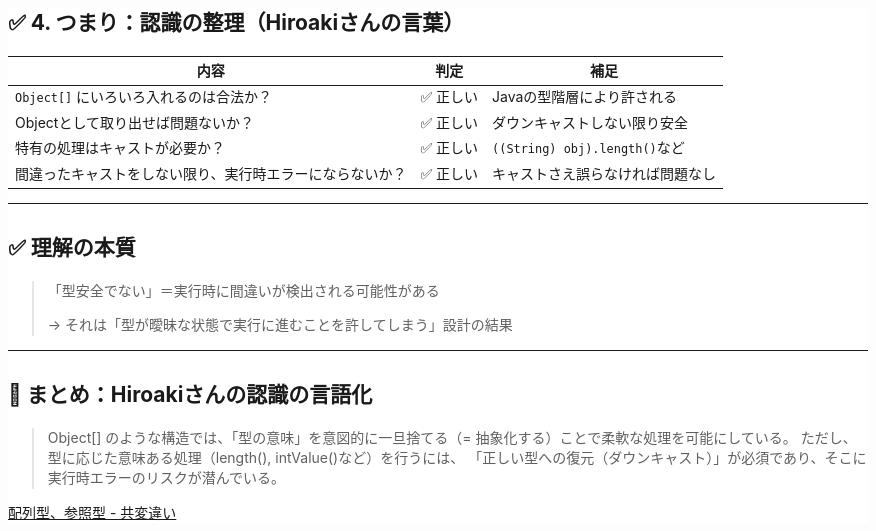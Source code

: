 
## ✅ 4. つまり：認識の整理（Hiroakiさんの言葉）

| 内容 | 判定 | 補足 |
| --- | --- | --- |
| `Object[]` にいろいろ入れるのは合法か？ | ✅ 正しい | Javaの型階層により許される |
| Objectとして取り出せば問題ないか？ | ✅ 正しい | ダウンキャストしない限り安全 |
| 特有の処理はキャストが必要か？ | ✅ 正しい | `((String) obj).length()`など |
| 間違ったキャストをしない限り、実行時エラーにならないか？ | ✅ 正しい | キャストさえ誤らなければ問題なし |

---

## ✅ 理解の本質

> 「型安全でない」＝実行時に間違いが検出される可能性がある
> 
> 
> → それは「型が曖昧な状態で実行に進むことを許してしまう」設計の結果
> 

---

## 🧠 まとめ：Hiroakiさんの認識の言語化

> Object[] のような構造では、「型の意味」を意図的に一旦捨てる（= 抽象化する）ことで柔軟な処理を可能にしている。
ただし、型に応じた意味ある処理（length(), intValue()など）を行うには、
「正しい型への復元（ダウンキャスト）」が必須であり、そこに実行時エラーのリスクが潜んでいる。
> 

[配列型、参照型 - 共変違い](%E5%9E%8B%20%E3%81%AB%E3%81%A4%E3%81%84%E3%81%A6%2020562cef735080f99190e97d06e8dac9/%E9%85%8D%E5%88%97%E5%9E%8B%E3%80%81%E5%8F%82%E7%85%A7%E5%9E%8B%20-%20%E5%85%B1%E5%A4%89%E9%81%95%E3%81%84%2024362cef735080efb9a9c30e461c7823.md)